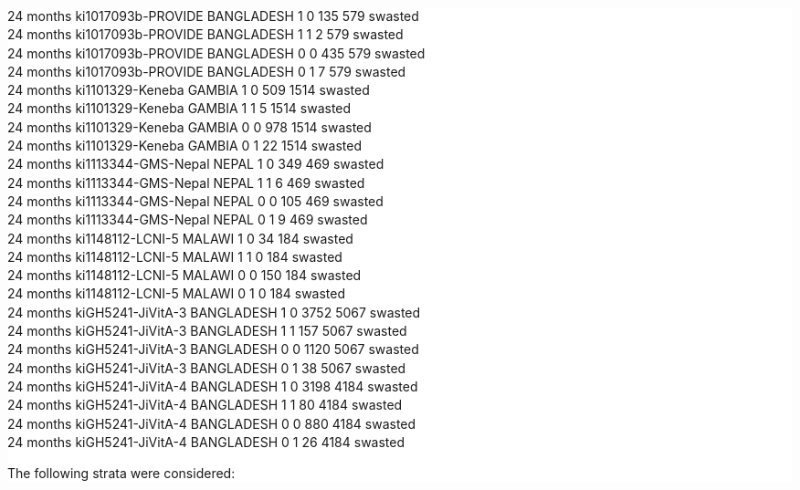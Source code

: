 24 months   ki1017093b-PROVIDE         BANGLADESH                     1                  0      135     579  swasted          
24 months   ki1017093b-PROVIDE         BANGLADESH                     1                  1        2     579  swasted          
24 months   ki1017093b-PROVIDE         BANGLADESH                     0                  0      435     579  swasted          
24 months   ki1017093b-PROVIDE         BANGLADESH                     0                  1        7     579  swasted          
24 months   ki1101329-Keneba           GAMBIA                         1                  0      509    1514  swasted          
24 months   ki1101329-Keneba           GAMBIA                         1                  1        5    1514  swasted          
24 months   ki1101329-Keneba           GAMBIA                         0                  0      978    1514  swasted          
24 months   ki1101329-Keneba           GAMBIA                         0                  1       22    1514  swasted          
24 months   ki1113344-GMS-Nepal        NEPAL                          1                  0      349     469  swasted          
24 months   ki1113344-GMS-Nepal        NEPAL                          1                  1        6     469  swasted          
24 months   ki1113344-GMS-Nepal        NEPAL                          0                  0      105     469  swasted          
24 months   ki1113344-GMS-Nepal        NEPAL                          0                  1        9     469  swasted          
24 months   ki1148112-LCNI-5           MALAWI                         1                  0       34     184  swasted          
24 months   ki1148112-LCNI-5           MALAWI                         1                  1        0     184  swasted          
24 months   ki1148112-LCNI-5           MALAWI                         0                  0      150     184  swasted          
24 months   ki1148112-LCNI-5           MALAWI                         0                  1        0     184  swasted          
24 months   kiGH5241-JiVitA-3          BANGLADESH                     1                  0     3752    5067  swasted          
24 months   kiGH5241-JiVitA-3          BANGLADESH                     1                  1      157    5067  swasted          
24 months   kiGH5241-JiVitA-3          BANGLADESH                     0                  0     1120    5067  swasted          
24 months   kiGH5241-JiVitA-3          BANGLADESH                     0                  1       38    5067  swasted          
24 months   kiGH5241-JiVitA-4          BANGLADESH                     1                  0     3198    4184  swasted          
24 months   kiGH5241-JiVitA-4          BANGLADESH                     1                  1       80    4184  swasted          
24 months   kiGH5241-JiVitA-4          BANGLADESH                     0                  0      880    4184  swasted          
24 months   kiGH5241-JiVitA-4          BANGLADESH                     0                  1       26    4184  swasted          


The following strata were considered:
